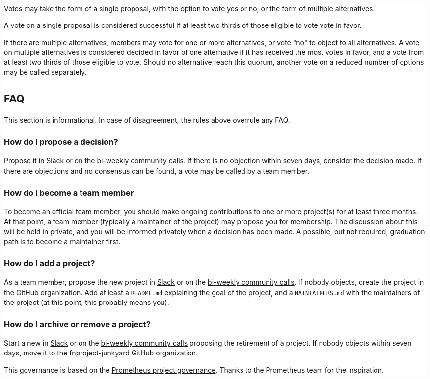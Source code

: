 Votes may take the form of a single proposal, with the option to vote yes or no, or the form of multiple alternatives.

A vote on a single proposal is considered successful if at least two thirds of those eligible to vote vote in favor.

If there are multiple alternatives, members may vote for one or more alternatives, or vote "no" to object to all alternatives. A vote on multiple alternatives is considered decided in favor of one alternative if it has received the most votes in favor, and a vote from at least two thirds of those eligible to vote. Should no alternative reach this quorum, another vote on a reduced number of options may be called separately.


## FAQ

This section is informational. In case of disagreement, the rules above overrule any FAQ.


### How do I propose a decision?

Propose it in [Slack](http://slack.fnproject.io) or on the [bi-weekly community calls](https://comcall.fnproject.io/). If there is no objection within seven days, consider the decision made. If there are objections and no consensus can be found, a vote may be called by a team member.


### How  do I become a team member

To become an official team member, you should make ongoing contributions to one or more project(s) for at least three months. At that point, a team member (typically a maintainer of the project) may propose you for membership. The discussion about this will be held in private, and you will be informed privately when a decision has been made. A possible, but not required, graduation path is to become a maintainer first.


### How do I add a project?

As a team member, propose the new project in [Slack](http://slack.fnproject.io) or on the [bi-weekly community calls](https://comcall.fnproject.io/). If nobody objects, create the project in the GitHub organization. Add at least a `README.md` explaining the goal of the project, and a `MAINTAINERS.md` with the maintainers of the project (at this point, this probably means you).


### How do I archive or remove a project?

Start a new in [Slack](http://slack.fnproject.io) or on the [bi-weekly community calls](https://comcall.fnproject.io/) proposing the retirement of a project. If nobody objects within seven days, move it to the fnproject-junkyard GitHub organization.

This governance is based on the [Prometheus project governance](https://prometheus.io/governance/). Thanks to the Prometheus team for the inspiration.
